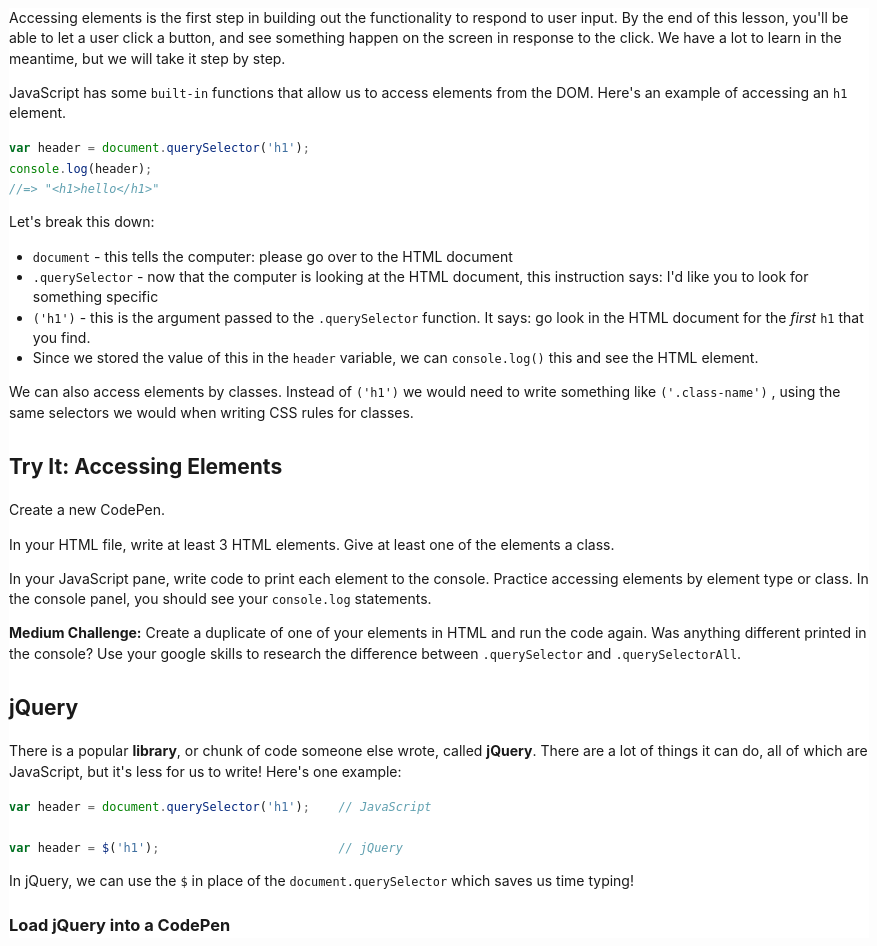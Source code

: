 Accessing elements is the first step in building out the functionality to respond to user input. By the end of this lesson, you'll be able to let a user click a button, and see something happen on the screen in response to the click. We have a lot to learn in the meantime, but we will take it step by step.

JavaScript has some `built-in` functions that allow us to access elements from the DOM. Here's an example of accessing an `h1` element.

```js
var header = document.querySelector('h1');
console.log(header);
//=> "<h1>hello</h1>"
```

Let's break this down:
- `document` - this tells the computer: please go over to the HTML document
- `.querySelector` - now that the computer is looking at the HTML document, this instruction says: I'd like you to look for something specific
- `('h1')` - this is the argument passed to the `.querySelector` function. It says: go look in the HTML document for the _first_ `h1` that you find.
- Since we stored the value of this in the `header` variable, we can `console.log()` this and see the HTML element.

We can also access elements by classes. Instead of `('h1')` we would need to write something like `('.class-name')` , using the same selectors we would when writing CSS rules for classes.

<div class="try-it">
  <h2>Try It: Accessing Elements</h2>
  <p>Create a new CodePen.</p>
  <p>In your HTML file, write at least 3 HTML elements. Give at least one of the elements a class.</p>
  <p>In your JavaScript pane, write code to print each element to the console. Practice accessing elements by element type or class. In the console panel, you should see your <code class="try-it-code">console.log</code> statements.</p>
  <p><strong>Medium Challenge:</strong> Create a duplicate of one of your elements in HTML and run the code again. Was anything different printed in the console? Use your google skills to research the difference between <code class="try-it-code">.querySelector</code> and <code class="try-it-code">.querySelectorAll</code>.</p>
</div>

## jQuery

There is a popular **library**, or chunk of code someone else wrote, called **jQuery**. There are a lot of things it can do, all of which are JavaScript, but it's less for us to write! Here's one example:

```javascript
var header = document.querySelector('h1');    // JavaScript

var header = $('h1');                         // jQuery
```

In jQuery, we can use the `$` in place of the `document.querySelector` which saves us time typing!

### Load jQuery into a CodePen
